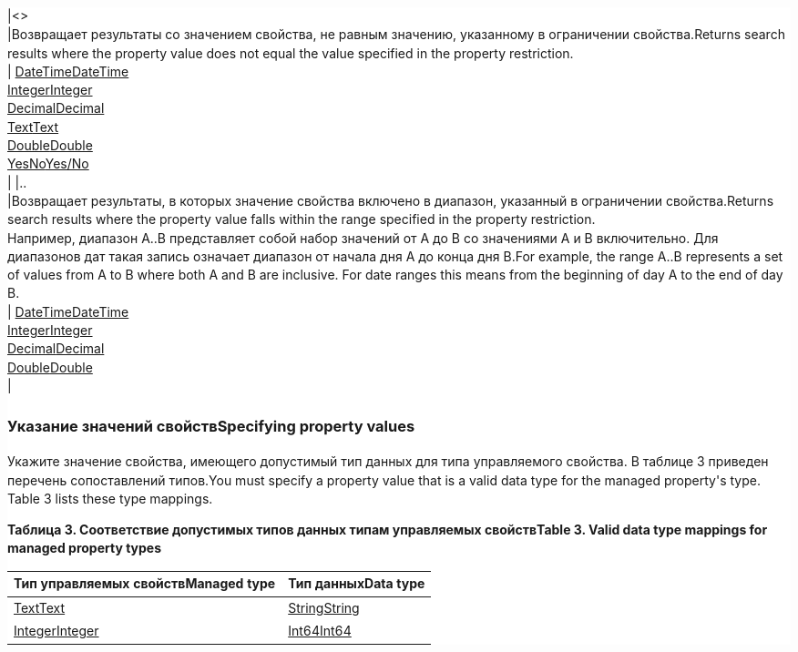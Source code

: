 |\<\>  <br/> |<span data-ttu-id="9c68e-204">Возвращает результаты со значением свойства, не равным значению, указанному в ограничении свойства.</span><span class="sxs-lookup"><span data-stu-id="9c68e-204">Returns search results where the property value does not equal the value specified in the property restriction.</span></span>  <br/> | [<span data-ttu-id="9c68e-205">DateTime</span><span class="sxs-lookup"><span data-stu-id="9c68e-205">DateTime</span></span>](https://msdn.microsoft.com/library/Microsoft.Office.Server.Search.Administration.ManagedDataType.DateTime.aspx) <br/>  [<span data-ttu-id="9c68e-206">Integer</span><span class="sxs-lookup"><span data-stu-id="9c68e-206">Integer</span></span>](https://msdn.microsoft.com/library/Microsoft.Office.Server.Search.Administration.ManagedDataType.Integer.aspx) <br/>  [<span data-ttu-id="9c68e-207">Decimal</span><span class="sxs-lookup"><span data-stu-id="9c68e-207">Decimal</span></span>](https://msdn.microsoft.com/library/Microsoft.Office.Server.Search.Administration.ManagedDataType.Decimal.aspx) <br/>  [<span data-ttu-id="9c68e-208">Text</span><span class="sxs-lookup"><span data-stu-id="9c68e-208">Text</span></span>](https://msdn.microsoft.com/library/Microsoft.Office.Server.Search.Administration.ManagedDataType.Text.aspx) <br/>  [<span data-ttu-id="9c68e-209">Double</span><span class="sxs-lookup"><span data-stu-id="9c68e-209">Double</span></span>](https://msdn.microsoft.com/library/Microsoft.Office.Server.Search.Administration.ManagedDataType.Double.aspx) <br/>  [<span data-ttu-id="9c68e-210">YesNo</span><span class="sxs-lookup"><span data-stu-id="9c68e-210">Yes/No</span></span>](https://msdn.microsoft.com/library/Microsoft.Office.Server.Search.Administration.ManagedDataType.YesNo.aspx) <br/> |
|<span data-ttu-id="9c68e-211">..</span><span class="sxs-lookup"><span data-stu-id="9c68e-211"></span></span>  <br/> |<span data-ttu-id="9c68e-212">Возвращает результаты, в которых значение свойства включено в диапазон, указанный в ограничении свойства.</span><span class="sxs-lookup"><span data-stu-id="9c68e-212">Returns search results where the property value falls within the range specified in the property restriction.</span></span>  <br/> <span data-ttu-id="9c68e-p114">Например, диапазон A..B представляет собой набор значений от A до B со значениями A и B включительно. Для диапазонов дат такая запись означает диапазон от начала дня A до конца дня B.</span><span class="sxs-lookup"><span data-stu-id="9c68e-p114">For example, the range A..B represents a set of values from A to B where both A and B are inclusive. For date ranges this means from the beginning of day A to the end of day B.</span></span>  <br/> | [<span data-ttu-id="9c68e-215">DateTime</span><span class="sxs-lookup"><span data-stu-id="9c68e-215">DateTime</span></span>](https://msdn.microsoft.com/library/Microsoft.Office.Server.Search.Administration.ManagedDataType.DateTime.aspx) <br/>  [<span data-ttu-id="9c68e-216">Integer</span><span class="sxs-lookup"><span data-stu-id="9c68e-216">Integer</span></span>](https://msdn.microsoft.com/library/Microsoft.Office.Server.Search.Administration.ManagedDataType.Integer.aspx) <br/>  [<span data-ttu-id="9c68e-217">Decimal</span><span class="sxs-lookup"><span data-stu-id="9c68e-217">Decimal</span></span>](https://msdn.microsoft.com/library/Microsoft.Office.Server.Search.Administration.ManagedDataType.Decimal.aspx) <br/>  [<span data-ttu-id="9c68e-218">Double</span><span class="sxs-lookup"><span data-stu-id="9c68e-218">Double</span></span>](https://msdn.microsoft.com/library/Microsoft.Office.Server.Search.Administration.ManagedDataType.Double.aspx) <br/> |
   

### <a name="specifying-property-values"></a><span data-ttu-id="9c68e-219">Указание значений свойств</span><span class="sxs-lookup"><span data-stu-id="9c68e-219">Specifying property values</span></span>

<span data-ttu-id="9c68e-p115">Укажите значение свойства, имеющего допустимый тип данных для типа управляемого свойства. В таблице 3 приведен перечень сопоставлений типов.</span><span class="sxs-lookup"><span data-stu-id="9c68e-p115">You must specify a property value that is a valid data type for the managed property's type. Table 3 lists these type mappings.</span></span>
  
    
    

<span data-ttu-id="9c68e-222">**Таблица 3. Соответствие допустимых типов данных типам управляемых свойств**</span><span class="sxs-lookup"><span data-stu-id="9c68e-222">**Table 3. Valid data type mappings for managed property types**</span></span>


|<span data-ttu-id="9c68e-223">**Тип управляемых свойств**</span><span class="sxs-lookup"><span data-stu-id="9c68e-223">**Managed type**</span></span>|<span data-ttu-id="9c68e-224">**Тип данных**</span><span class="sxs-lookup"><span data-stu-id="9c68e-224">**Data type**</span></span>|
|:-----|:-----|
| [<span data-ttu-id="9c68e-225">Text</span><span class="sxs-lookup"><span data-stu-id="9c68e-225">Text</span></span>](https://msdn.microsoft.com/library/Microsoft.Office.Server.Search.Administration.ManagedDataType.Text.aspx) <br/> | [<span data-ttu-id="9c68e-226">String</span><span class="sxs-lookup"><span data-stu-id="9c68e-226">String</span></span>](https://msdn.microsoft.com/library/System.String.aspx) <br/> |
| [<span data-ttu-id="9c68e-227">Integer</span><span class="sxs-lookup"><span data-stu-id="9c68e-227">Integer</span></span>](https://msdn.microsoft.com/library/Microsoft.Office.Server.Search.Administration.ManagedDataType.Integer.aspx) <br/> | [<span data-ttu-id="9c68e-228">Int64</span><span class="sxs-lookup"><span data-stu-id="9c68e-228">Int64</span></span>](https://msdn.microsoft.com/library/System.Int64.aspx) <br/> |
